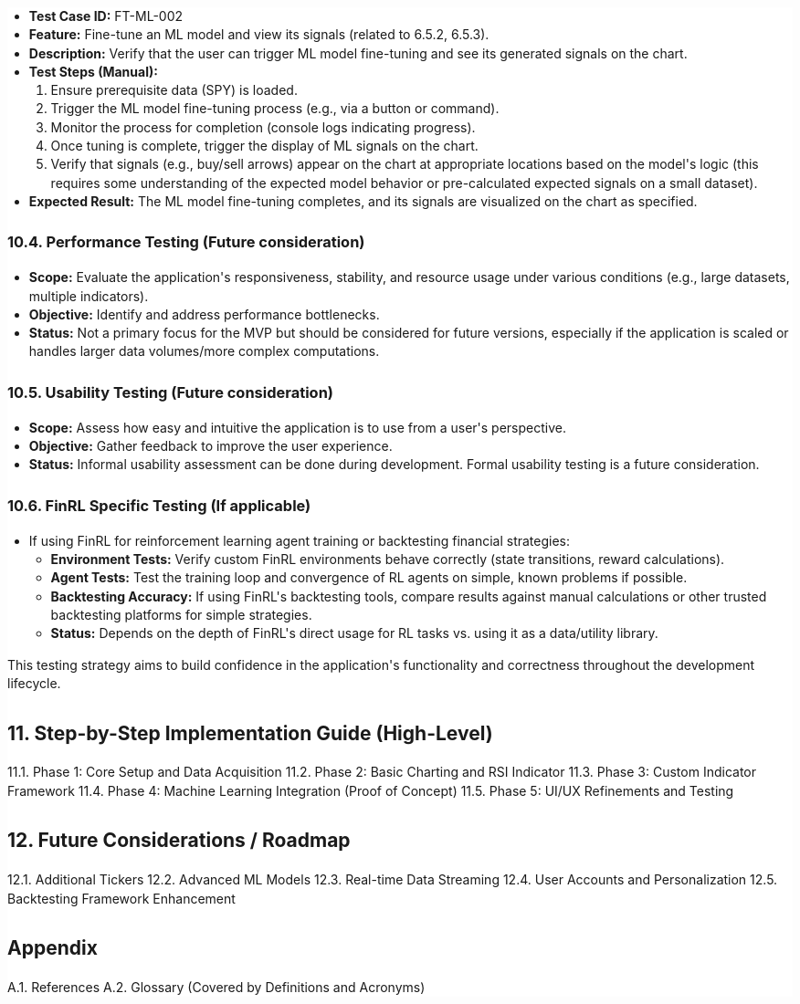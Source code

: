 *   **Test Case ID:** FT-ML-002
*   **Feature:** Fine-tune an ML model and view its signals (related to 6.5.2, 6.5.3).
*   **Description:** Verify that the user can trigger ML model fine-tuning and see its generated signals on the chart.
*   **Test Steps (Manual):**
    1.  Ensure prerequisite data (SPY) is loaded.
    2.  Trigger the ML model fine-tuning process (e.g., via a button or command).
    3.  Monitor the process for completion (console logs indicating progress).
    4.  Once tuning is complete, trigger the display of ML signals on the chart.
    5.  Verify that signals (e.g., buy/sell arrows) appear on the chart at appropriate locations based on the model's logic (this requires some understanding of the expected model behavior or pre-calculated expected signals on a small dataset).
*   **Expected Result:** The ML model fine-tuning completes, and its signals are visualized on the chart as specified.

### 10.4. Performance Testing (Future consideration)
*   **Scope:** Evaluate the application's responsiveness, stability, and resource usage under various conditions (e.g., large datasets, multiple indicators).
*   **Objective:** Identify and address performance bottlenecks.
*   **Status:** Not a primary focus for the MVP but should be considered for future versions, especially if the application is scaled or handles larger data volumes/more complex computations.

### 10.5. Usability Testing (Future consideration)
*   **Scope:** Assess how easy and intuitive the application is to use from a user's perspective.
*   **Objective:** Gather feedback to improve the user experience.
*   **Status:** Informal usability assessment can be done during development. Formal usability testing is a future consideration.

### 10.6. FinRL Specific Testing (If applicable)
*   If using FinRL for reinforcement learning agent training or backtesting financial strategies:
    *   **Environment Tests:** Verify custom FinRL environments behave correctly (state transitions, reward calculations).
    *   **Agent Tests:** Test the training loop and convergence of RL agents on simple, known problems if possible.
    *   **Backtesting Accuracy:** If using FinRL's backtesting tools, compare results against manual calculations or other trusted backtesting platforms for simple strategies.
    *   **Status:** Depends on the depth of FinRL's direct usage for RL tasks vs. using it as a data/utility library.

This testing strategy aims to build confidence in the application's functionality and correctness throughout the development lifecycle.

## 11. Step-by-Step Implementation Guide (High-Level)
   11.1. Phase 1: Core Setup and Data Acquisition
   11.2. Phase 2: Basic Charting and RSI Indicator
   11.3. Phase 3: Custom Indicator Framework
   11.4. Phase 4: Machine Learning Integration (Proof of Concept)
   11.5. Phase 5: UI/UX Refinements and Testing

## 12. Future Considerations / Roadmap
   12.1. Additional Tickers
   12.2. Advanced ML Models
   12.3. Real-time Data Streaming
   12.4. User Accounts and Personalization
   12.5. Backtesting Framework Enhancement

## Appendix
   A.1. References
   A.2. Glossary (Covered by Definitions and Acronyms)
